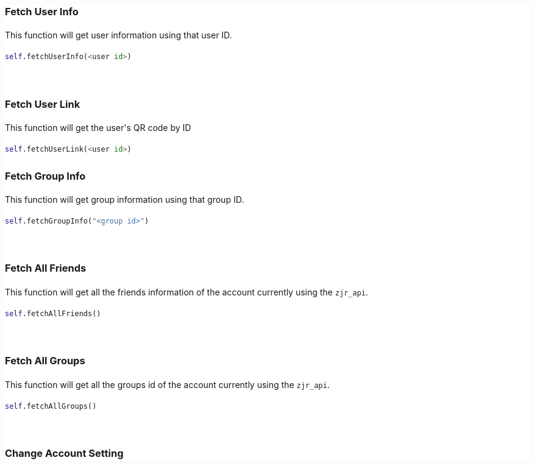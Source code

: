 



### Fetch User Info

This function will get user information using that user ID.

```py
self.fetchUserInfo(<user id>)
```
</br>





### Fetch User Link

This function will get the user's QR code by ID

```py
self.fetchUserLink(<user id>)
```


### Fetch Group Info

This function will get group information using that group ID.

```py
self.fetchGroupInfo("<group id>")
```
</br>





### Fetch All Friends

This function will get all the friends information of the account currently using the ``zjr_api``.

```py
self.fetchAllFriends()
```
</br>





### Fetch All Groups

This function will get all the groups id of the account currently using the ``zjr_api``.

```py
self.fetchAllGroups()
```
</br>





### Change Account Setting
